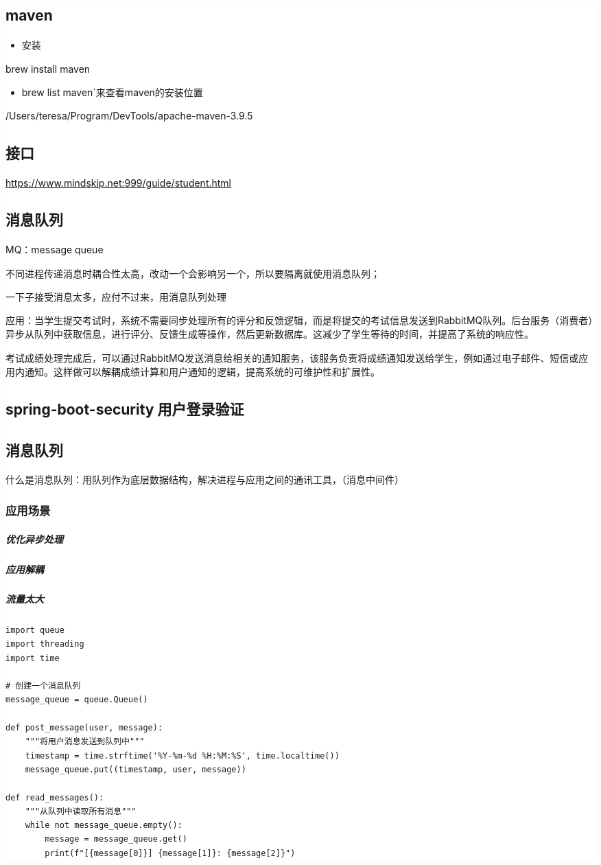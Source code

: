## maven

- 安装

brew install maven

- brew list maven`来查看maven的安装位置

/Users/teresa/Program/DevTools/apache-maven-3.9.5



## 接口

https://www.mindskip.net:999/guide/student.html



## 消息队列

MQ：message queue

不同进程传递消息时耦合性太高，改动一个会影响另一个，所以要隔离就使用消息队列；

一下子接受消息太多，应付不过来，用消息队列处理

应用：当学生提交考试时，系统不需要同步处理所有的评分和反馈逻辑，而是将提交的考试信息发送到RabbitMQ队列。后台服务（消费者）异步从队列中获取信息，进行评分、反馈生成等操作，然后更新数据库。这减少了学生等待的时间，并提高了系统的响应性。

考试成绩处理完成后，可以通过RabbitMQ发送消息给相关的通知服务，该服务负责将成绩通知发送给学生，例如通过电子邮件、短信或应用内通知。这样做可以解耦成绩计算和用户通知的逻辑，提高系统的可维护性和扩展性。

## spring-boot-security 用户登录验证





## 消息队列

什么是消息队列：用队列作为底层数据结构，解决进程与应用之间的通讯工具，（消息中间件）

### 应用场景

##### 优化异步处理

##### 应用解耦

##### 流量太大

```
import queue
import threading
import time

# 创建一个消息队列
message_queue = queue.Queue()

def post_message(user, message):
    """将用户消息发送到队列中"""
    timestamp = time.strftime('%Y-%m-%d %H:%M:%S', time.localtime())
    message_queue.put((timestamp, user, message))

def read_messages():
    """从队列中读取所有消息"""
    while not message_queue.empty():
        message = message_queue.get()
        print(f"[{message[0]}] {message[1]}: {message[2]}")

```